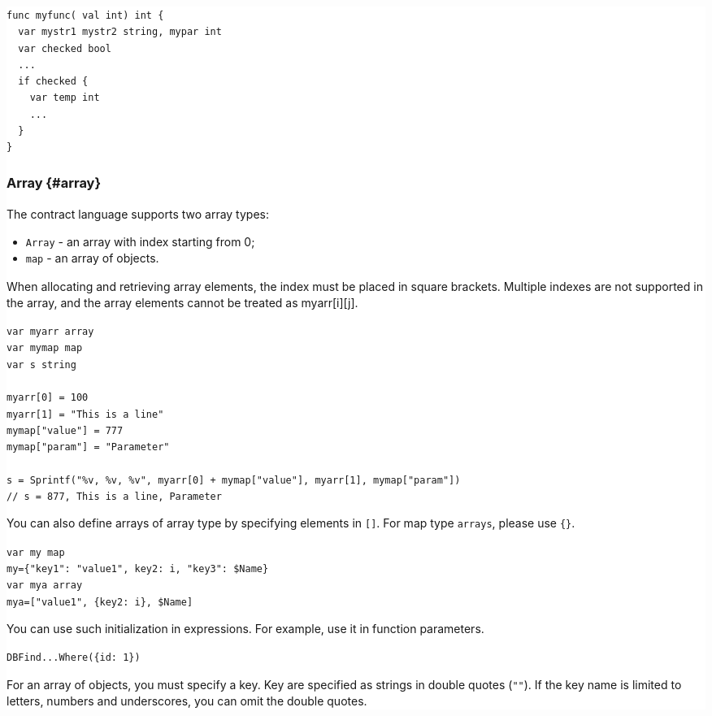```
func myfunc( val int) int {
  var mystr1 mystr2 string, mypar int
  var checked bool
  ...
  if checked {
    var temp int
    ...
  }
}
```

### Array {#array}

The contract language supports two array types:

- `Array` - an array with index starting from 0;
- `map` - an array of objects.

When allocating and retrieving array elements, the index must be placed in
square brackets. Multiple indexes are not supported in the array, and the array
elements cannot be treated as myarr[i][j].

```
var myarr array
var mymap map
var s string

myarr[0] = 100
myarr[1] = "This is a line"
mymap["value"] = 777
mymap["param"] = "Parameter"

s = Sprintf("%v, %v, %v", myarr[0] + mymap["value"], myarr[1], mymap["param"])
// s = 877, This is a line, Parameter
```

You can also define arrays of array type by specifying elements in `[]`. For map
type `arrays`, please use `{}`.

```
var my map
my={"key1": "value1", key2: i, "key3": $Name}
var mya array
mya=["value1", {key2: i}, $Name]
```

You can use such initialization in expressions. For example, use it in function
parameters.

```
DBFind...Where({id: 1})
```

For an array of objects, you must specify a key. Key are specified as strings in
double quotes (`""`). If the key name is limited to letters, numbers and
underscores, you can omit the double quotes.
